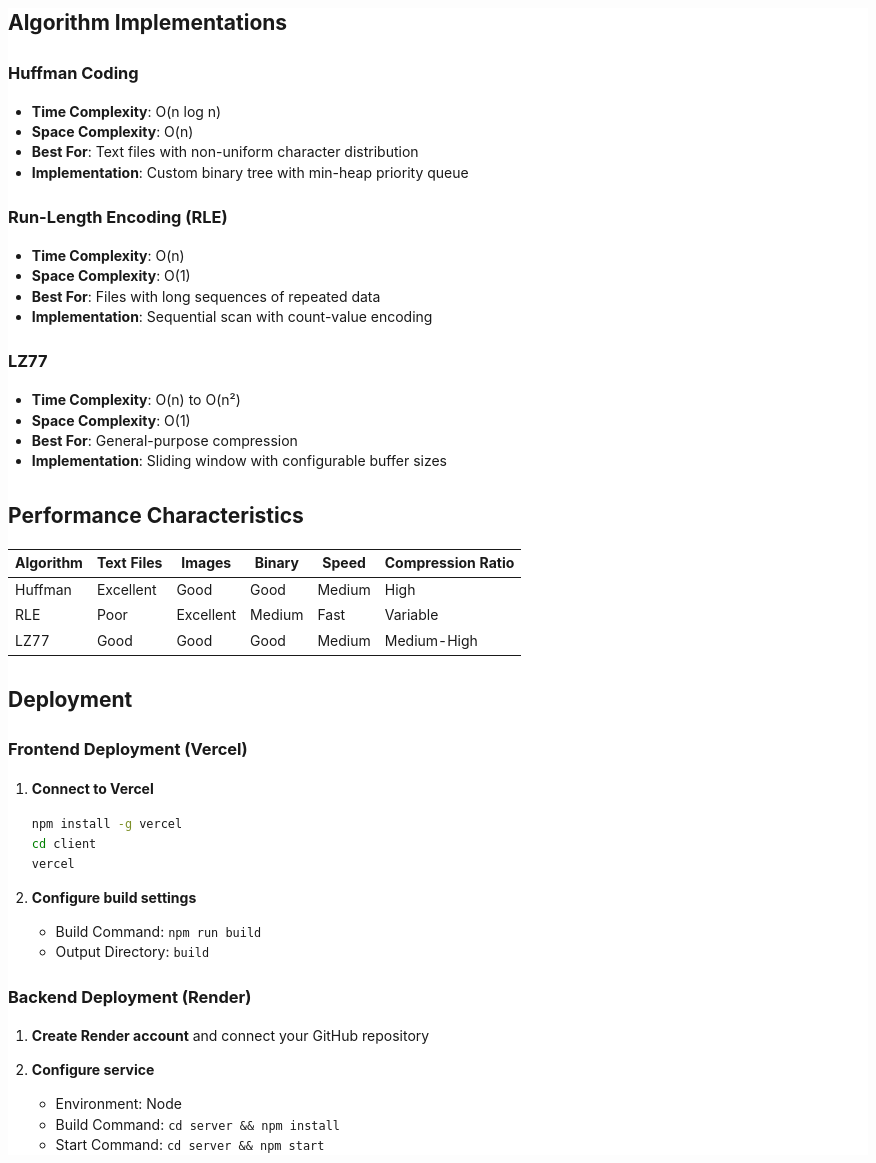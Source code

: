 ## Algorithm Implementations

### Huffman Coding
- **Time Complexity**: O(n log n)
- **Space Complexity**: O(n)
- **Best For**: Text files with non-uniform character distribution
- **Implementation**: Custom binary tree with min-heap priority queue

### Run-Length Encoding (RLE)
- **Time Complexity**: O(n)
- **Space Complexity**: O(1)
- **Best For**: Files with long sequences of repeated data
- **Implementation**: Sequential scan with count-value encoding

### LZ77
- **Time Complexity**: O(n) to O(n²)
- **Space Complexity**: O(1)
- **Best For**: General-purpose compression
- **Implementation**: Sliding window with configurable buffer sizes

## Performance Characteristics

| Algorithm | Text Files | Images | Binary | Speed | Compression Ratio |
|-----------|------------|--------|--------|-------|-------------------|
| Huffman   | Excellent  | Good   | Good   | Medium| High              |
| RLE       | Poor       | Excellent| Medium| Fast  | Variable          |
| LZ77      | Good       | Good   | Good   | Medium| Medium-High       |

## Deployment

### Frontend Deployment (Vercel)

1. **Connect to Vercel**
   ```bash
   npm install -g vercel
   cd client
   vercel
   ```

2. **Configure build settings**
   - Build Command: `npm run build`
   - Output Directory: `build`

### Backend Deployment (Render)

1. **Create Render account** and connect your GitHub repository

2. **Configure service**
   - Environment: Node
   - Build Command: `cd server && npm install`
   - Start Command: `cd server && npm start`
